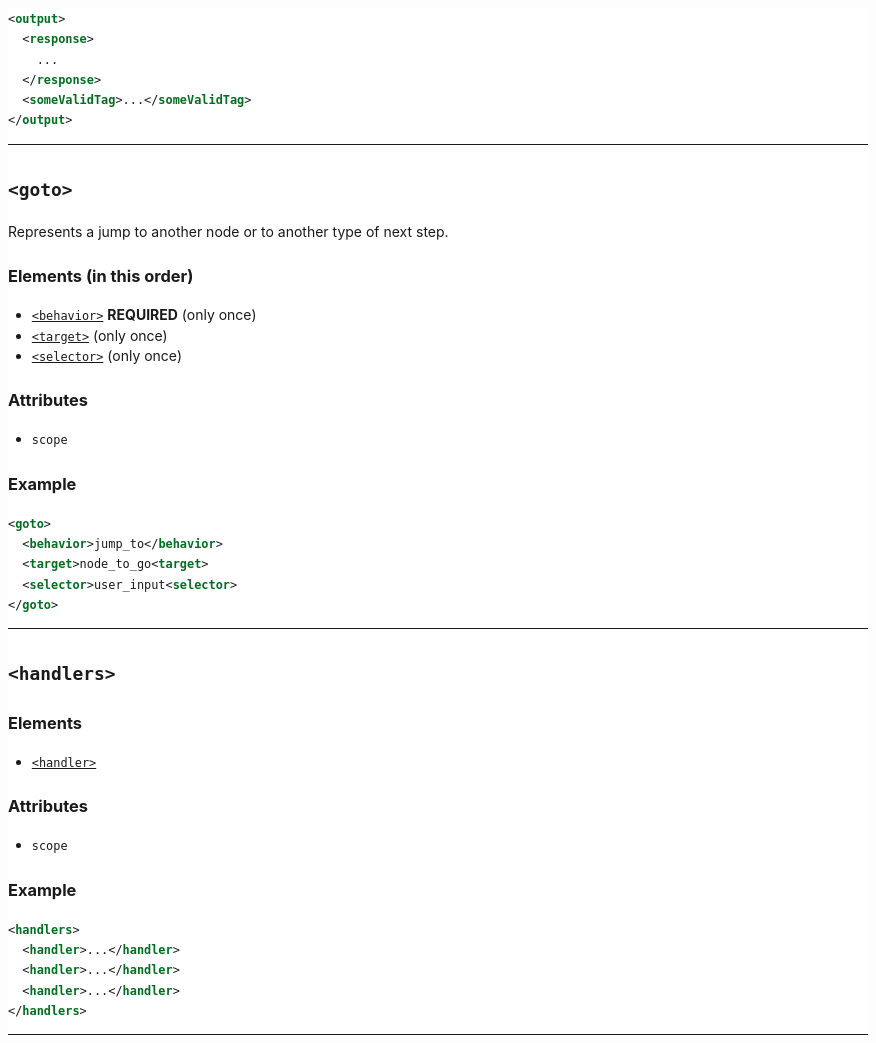 ```xml
<output>
  <response>
    ...
  </response>
  <someValidTag>...</someValidTag>
</output>
```

---

## **`<goto>`**

Represents a jump to another node or to another type of next step.

### Elements (in this order)

- [`<behavior>`](#behavior) **REQUIRED** (only once)
- [`<target>`](#target) (only once)
- [`<selector>`](#selector) (only once)

### Attributes

- `scope`

### Example

```xml
<goto>
  <behavior>jump_to</behavior>
  <target>node_to_go<target>
  <selector>user_input<selector>
</goto>
```

---

## **`<handlers>`**

### Elements

- [`<handler>`](#handler)

### Attributes

- `scope`

### Example

```xml
<handlers>
  <handler>...</handler>
  <handler>...</handler>
  <handler>...</handler>
</handlers>
```

---